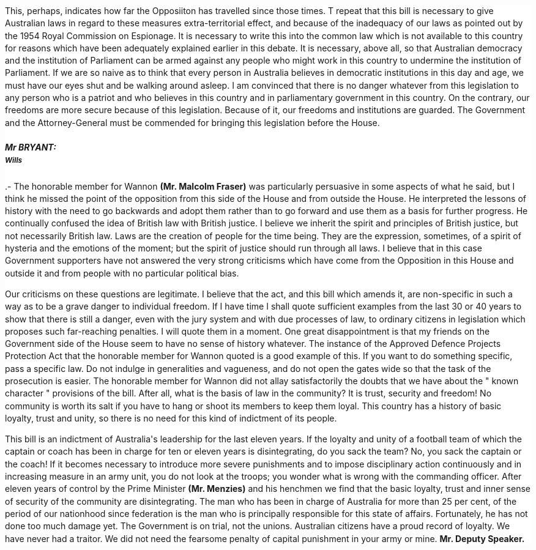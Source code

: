 This, perhaps, indicates how far the Opposiiton has travelled since those times. T repeat that this bill is necessary to give Australian laws in regard to these measures extra-territorial effect, and because of the inadequacy of our laws as pointed out by the  1954  Royal Commission on Espionage. It is necessary to write this into the common law which is not available to this country for reasons which have been adequately explained earlier in this debate. It is necessary, above all, so that Australian democracy and the institution of Parliament can be armed against any people who might work in this country to undermine the institution of Parliament. If we are so naive as to think that every person in Australia believes in democratic institutions in this day and age, we must have our eyes shut and be walking around asleep. I am convinced that there is no danger whatever from this legislation to any person who is a patriot and who believes in this country and in parliamentary government in this country. On the contrary, our freedoms are more secure because of this legislation. Because of it, our freedoms and institutions are guarded. The Government and the Attorney-General must be commended for bringing this legislation before the House. 

##### Mr BRYANT:<br><small class="text-muted">Wills</small>

.- The honorable member for Wannon  **(Mr. Malcolm Fraser)**  was particularly persuasive in some aspects of what he said, but I think he missed the point of the opposition from this side of the House and from outside the House. He interpreted the lessons of history with the need to go backwards and adopt them rather than to go forward and use them as a basis for further progress. He continually confused the idea of British law with British justice. I believe we inherit the spirit and principles of British justice, but not necessarily British law. Laws are the creation of people for the time being. They are the expression, sometimes, of a spirit of hysteria and the emotions of the moment; but the spirit of justice should run through all laws. I believe that in this case Government supporters have not answered the very strong criticisms which have come from the Opposition in this House and outside it and from people with no particular political bias. 

Our criticisms on these questions are legitimate. I believe that the act, and this bill which amends it, are non-specific in such a way as to be a grave danger to individual freedom. If I have time I shall quote sufficient examples from the last  30  or  40  years to show that there is still a danger, even with the jury system and with due processes of law, to ordinary citizens in legislation which proposes such far-reaching penalties. I will quote them in a moment. One great disappointment is that my friends on the Government side of the House seem to have no sense of history whatever. The instance of the Approved Defence Projects Protection Act that the honorable member for Wannon quoted is a good example of this. If you want to do something specific, pass a specific law. Do not indulge in generalities and vagueness, and do not open the gates wide so that the task of the prosecution is easier. The honorable member for Wannon did not allay satisfactorily the doubts that we have about the " known character " provisions of the bill. After all, what is the basis of law in the community? It is trust, security and freedom! No community is worth its salt if you have to hang or shoot its members to keep them loyal. This country has a history of basic loyalty, trust and unity, so there is no need for this kind of indictment of its people. 

This bill is an indictment of Australia's leadership for the last eleven years. If the loyalty and unity of a football team of which the captain or coach has been in charge for ten or eleven years is disintegrating, do you sack the team? No, you sack the captain or the coach! If it becomes necessary to introduce more severe punishments and to impose disciplinary action continuously and in increasing measure in an army unit, you do not look at the troops; you wonder what is wrong with the commanding officer. After eleven years of control by the Prime Minister  **(Mr. Menzies)**  and his henchmen we find that the basic loyalty, trust and inner sense of security of the community are disintegrating. The man who has been in charge of Australia for more than 25 per cent, of the period of our nationhood since federation is the man who is principally responsible for this state of affairs. Fortunately, he has not done too much damage yet. The Government is on trial, not the unions. Australian citizens have a proud record of loyalty. We have never had a traitor. We did not need the fearsome penalty of capital punishment in your army or mine.  **Mr. Deputy Speaker.** 
